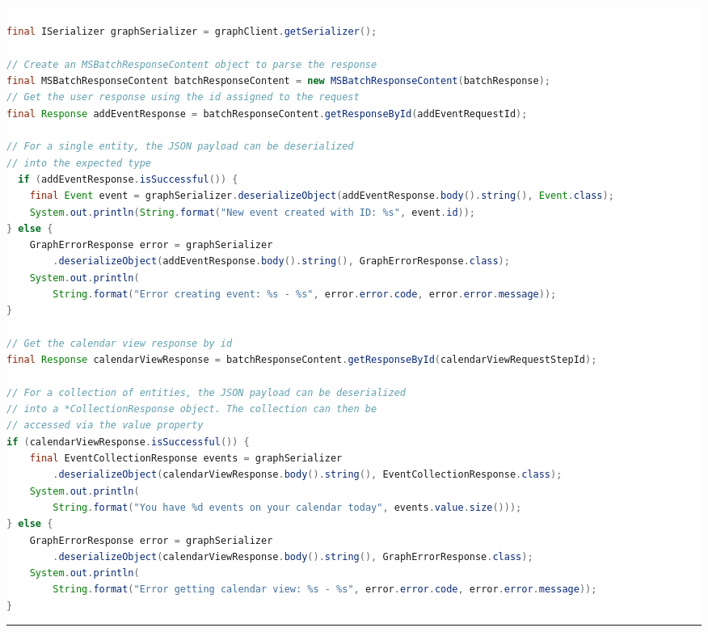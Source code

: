 ```java

final ISerializer graphSerializer = graphClient.getSerializer();

// Create an MSBatchResponseContent object to parse the response
final MSBatchResponseContent batchResponseContent = new MSBatchResponseContent(batchResponse);
// Get the user response using the id assigned to the request
final Response addEventResponse = batchResponseContent.getResponseById(addEventRequestId);

// For a single entity, the JSON payload can be deserialized
// into the expected type
  if (addEventResponse.isSuccessful()) {
    final Event event = graphSerializer.deserializeObject(addEventResponse.body().string(), Event.class);
    System.out.println(String.format("New event created with ID: %s", event.id));
} else {
    GraphErrorResponse error = graphSerializer
        .deserializeObject(addEventResponse.body().string(), GraphErrorResponse.class);
    System.out.println(
        String.format("Error creating event: %s - %s", error.error.code, error.error.message));
}

// Get the calendar view response by id
final Response calendarViewResponse = batchResponseContent.getResponseById(calendarViewRequestStepId);

// For a collection of entities, the JSON payload can be deserialized
// into a *CollectionResponse object. The collection can then be
// accessed via the value property
if (calendarViewResponse.isSuccessful()) {
    final EventCollectionResponse events = graphSerializer
        .deserializeObject(calendarViewResponse.body().string(), EventCollectionResponse.class);
    System.out.println(
        String.format("You have %d events on your calendar today", events.value.size()));
} else {
    GraphErrorResponse error = graphSerializer
        .deserializeObject(calendarViewResponse.body().string(), GraphErrorResponse.class);
    System.out.println(
        String.format("Error getting calendar view: %s - %s", error.error.code, error.error.message));
}
```

---

